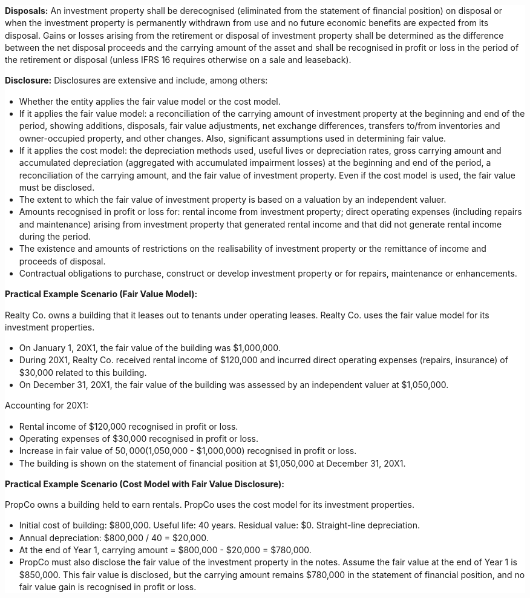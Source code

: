 **Disposals:** An investment property shall be derecognised (eliminated from the statement of financial position) on disposal or when the investment property is permanently withdrawn from use and no future economic benefits are expected from its disposal. Gains or losses arising from the retirement or disposal of investment property shall be determined as the difference between the net disposal proceeds and the carrying amount of the asset and shall be recognised in profit or loss in the period of the retirement or disposal (unless IFRS 16 requires otherwise on a sale and leaseback).

**Disclosure:** Disclosures are extensive and include, among others:
*   Whether the entity applies the fair value model or the cost model.
*   If it applies the fair value model: a reconciliation of the carrying amount of investment property at the beginning and end of the period, showing additions, disposals, fair value adjustments, net exchange differences, transfers to/from inventories and owner-occupied property, and other changes. Also, significant assumptions used in determining fair value.
*   If it applies the cost model: the depreciation methods used, useful lives or depreciation rates, gross carrying amount and accumulated depreciation (aggregated with accumulated impairment losses) at the beginning and end of the period, a reconciliation of the carrying amount, and the fair value of investment property. Even if the cost model is used, the fair value must be disclosed.
*   The extent to which the fair value of investment property is based on a valuation by an independent valuer.
*   Amounts recognised in profit or loss for: rental income from investment property; direct operating expenses (including repairs and maintenance) arising from investment property that generated rental income and that did not generate rental income during the period.
*   The existence and amounts of restrictions on the realisability of investment property or the remittance of income and proceeds of disposal.
*   Contractual obligations to purchase, construct or develop investment property or for repairs, maintenance or enhancements.

**Practical Example Scenario (Fair Value Model):**

Realty Co. owns a building that it leases out to tenants under operating leases. Realty Co. uses the fair value model for its investment properties.
*   On January 1, 20X1, the fair value of the building was $1,000,000.
*   During 20X1, Realty Co. received rental income of $120,000 and incurred direct operating expenses (repairs, insurance) of $30,000 related to this building.
*   On December 31, 20X1, the fair value of the building was assessed by an independent valuer at $1,050,000.

Accounting for 20X1:
*   Rental income of $120,000 recognised in profit or loss.
*   Operating expenses of $30,000 recognised in profit or loss.
*   Increase in fair value of $50,000 ($1,050,000 - $1,000,000) recognised in profit or loss.
*   The building is shown on the statement of financial position at $1,050,000 at December 31, 20X1.

**Practical Example Scenario (Cost Model with Fair Value Disclosure):**

PropCo owns a building held to earn rentals. PropCo uses the cost model for its investment properties.
*   Initial cost of building: $800,000. Useful life: 40 years. Residual value: $0. Straight-line depreciation.
*   Annual depreciation: $800,000 / 40 = $20,000.
*   At the end of Year 1, carrying amount = $800,000 - $20,000 = $780,000.
*   PropCo must also disclose the fair value of the investment property in the notes. Assume the fair value at the end of Year 1 is $850,000. This fair value is disclosed, but the carrying amount remains $780,000 in the statement of financial position, and no fair value gain is recognised in profit or loss.
